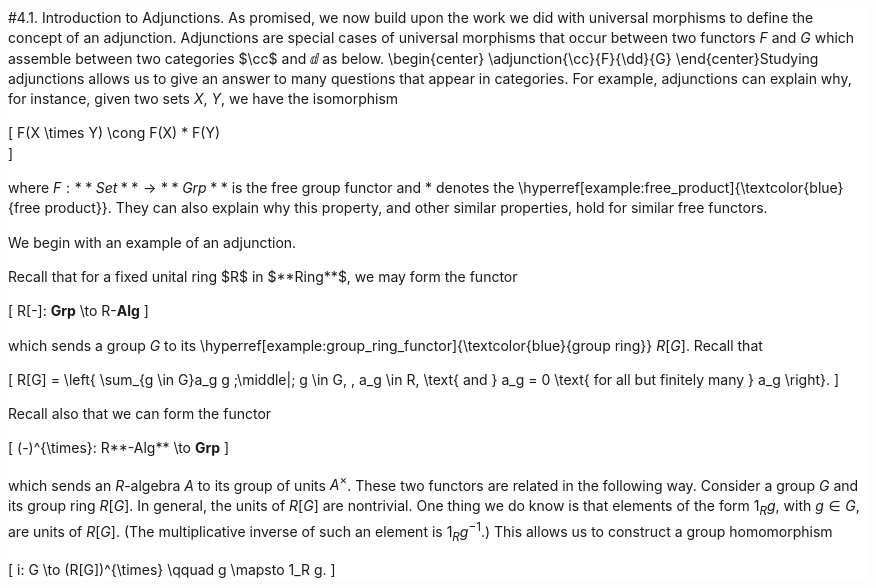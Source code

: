 #4.1. Introduction to Adjunctions.
As promised, we now build upon the work we did with universal morphisms to 
define the concept of an adjunction. Adjunctions are special cases of universal morphisms 
that occur between two functors $F$ and $G$ which assemble between two categories $\cc$ and $\dd$ 
as below. 
\begin{center}
\adjunction{\cc}{F}{\dd}{G}
\end{center}Studying adjunctions allows us to give an answer to many questions that appear 
in categories. For example, adjunctions can explain why, for instance, given 
two sets $X$, $Y$, we have the isomorphism 

\[
F(X \times Y) \cong F(X) * F(Y)    
\]

where $F: **Set** \to **Grp**$ is the free group functor and $*$ denotes the 
\hyperref[example:free_product]{\textcolor{blue}{free product}}. They can also 
explain why this property, and other similar properties, hold for similar free functors. 

We begin with an example of an adjunction. 


<span style="display:block" class="example">
Recall that for a fixed unital ring $R$ in $**Ring**$, we may 
form the functor 

\[
R[-]: **Grp** \to R-**Alg** 
\]

which sends a group $G$ to its \hyperref[example:group_ring_functor]{\textcolor{blue}{group ring}} $R[G]$.
Recall that 

\[
R[G] = \left\{ \sum_{g \in G}a_g g \;\middle|\; g \in G, \, a_g \in R, \text{ and } a_g = 0 \text{ for all but finitely many } a_g \right\}.
\]

Recall also that we can form the functor 

\[
(-)^{\times}: R**-Alg** \to **Grp**
\]

which sends an $R$-algebra $A$ to its group of units $A^{\times}$.
These two functors are related in the following way. Consider a group $G$ and 
its group ring $R[G]$. 
In general, the units of $R[G]$ are nontrivial. One thing we do know 
is that 
elements of the form $1_R g$, with $g \in G$, are units of $R[G]$. (The multiplicative 
inverse of such an element is $1_R g^{-1}$.) 
This allows us to construct a group homomorphism

\[
i: G \to (R[G])^{\times} \qquad g \mapsto 1_R g.
\]
